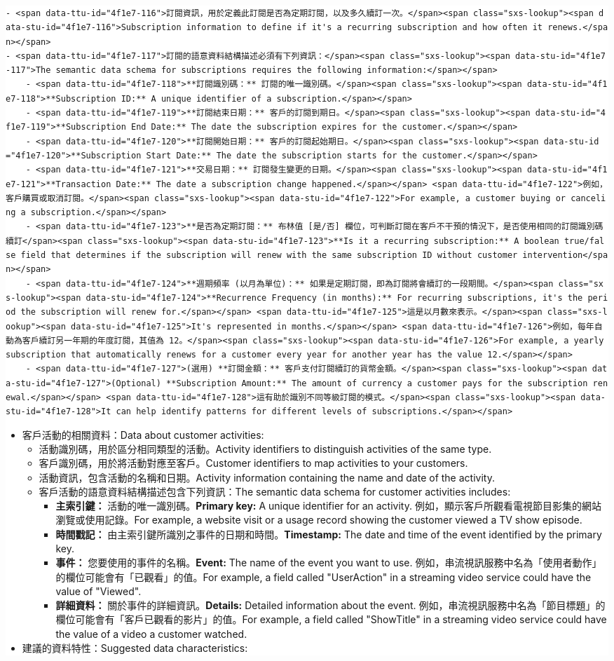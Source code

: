     - <span data-ttu-id="4f1e7-116">訂閱資訊，用於定義此訂閱是否為定期訂閱，以及多久續訂一次。</span><span class="sxs-lookup"><span data-stu-id="4f1e7-116">Subscription information to define if it's a recurring subscription and how often it renews.</span></span>
    - <span data-ttu-id="4f1e7-117">訂閱的語意資料結構描述必須有下列資訊：</span><span class="sxs-lookup"><span data-stu-id="4f1e7-117">The semantic data schema for subscriptions requires the following information:</span></span>
        - <span data-ttu-id="4f1e7-118">**訂閱識別碼：** 訂閱的唯一識別碼。</span><span class="sxs-lookup"><span data-stu-id="4f1e7-118">**Subscription ID:** A unique identifier of a subscription.</span></span>
        - <span data-ttu-id="4f1e7-119">**訂閱結束日期：** 客戶的訂閱到期日。</span><span class="sxs-lookup"><span data-stu-id="4f1e7-119">**Subscription End Date:** The date the subscription expires for the customer.</span></span>
        - <span data-ttu-id="4f1e7-120">**訂閱開始日期：** 客戶的訂閱起始期日。</span><span class="sxs-lookup"><span data-stu-id="4f1e7-120">**Subscription Start Date:** The date the subscription starts for the customer.</span></span>
        - <span data-ttu-id="4f1e7-121">**交易日期：** 訂閱發生變更的日期。</span><span class="sxs-lookup"><span data-stu-id="4f1e7-121">**Transaction Date:** The date a subscription change happened.</span></span> <span data-ttu-id="4f1e7-122">例如，客戶購買或取消訂閱。</span><span class="sxs-lookup"><span data-stu-id="4f1e7-122">For example, a customer buying or canceling a subscription.</span></span>
        - <span data-ttu-id="4f1e7-123">**是否為定期訂閱：** 布林值 [是/否] 欄位，可判斷訂閱在客戶不干預的情況下，是否使用相同的訂閱識別碼續訂</span><span class="sxs-lookup"><span data-stu-id="4f1e7-123">**Is it a recurring subscription:** A boolean true/false field that determines if the subscription will renew with the same subscription ID without customer intervention</span></span>
        - <span data-ttu-id="4f1e7-124">**週期頻率 (以月為單位)：** 如果是定期訂閱，即為訂閱將會續訂的一段期間。</span><span class="sxs-lookup"><span data-stu-id="4f1e7-124">**Recurrence Frequency (in months):** For recurring subscriptions, it's the period the subscription will renew for.</span></span> <span data-ttu-id="4f1e7-125">這是以月數來表示。</span><span class="sxs-lookup"><span data-stu-id="4f1e7-125">It's represented in months.</span></span> <span data-ttu-id="4f1e7-126">例如，每年自動為客戶續訂另一年期的年度訂閱，其值為 12。</span><span class="sxs-lookup"><span data-stu-id="4f1e7-126">For example, a yearly subscription that automatically renews for a customer every year for another year has the value 12.</span></span>
        - <span data-ttu-id="4f1e7-127">(選用) **訂閱金額：** 客戶支付訂閱續訂的貨幣金額。</span><span class="sxs-lookup"><span data-stu-id="4f1e7-127">(Optional) **Subscription Amount:** The amount of currency a customer pays for the subscription renewal.</span></span> <span data-ttu-id="4f1e7-128">這有助於識別不同等級訂閱的模式。</span><span class="sxs-lookup"><span data-stu-id="4f1e7-128">It can help identify patterns for different levels of subscriptions.</span></span>
- <span data-ttu-id="4f1e7-129">客戶活動的相關資料：</span><span class="sxs-lookup"><span data-stu-id="4f1e7-129">Data about customer activities:</span></span>
    - <span data-ttu-id="4f1e7-130">活動識別碼，用於區分相同類型的活動。</span><span class="sxs-lookup"><span data-stu-id="4f1e7-130">Activity identifiers to distinguish activities of the same type.</span></span>
    - <span data-ttu-id="4f1e7-131">客戶識別碼，用於將活動對應至客戶。</span><span class="sxs-lookup"><span data-stu-id="4f1e7-131">Customer identifiers to map activities to your customers.</span></span>
    - <span data-ttu-id="4f1e7-132">活動資訊，包含活動的名稱和日期。</span><span class="sxs-lookup"><span data-stu-id="4f1e7-132">Activity information containing the name and date of the activity.</span></span>
    - <span data-ttu-id="4f1e7-133">客戶活動的語意資料結構描述包含下列資訊：</span><span class="sxs-lookup"><span data-stu-id="4f1e7-133">The semantic data schema for customer activities includes:</span></span>
        - <span data-ttu-id="4f1e7-134">**主索引鍵：** 活動的唯一識別碼。</span><span class="sxs-lookup"><span data-stu-id="4f1e7-134">**Primary key:** A unique identifier for an activity.</span></span> <span data-ttu-id="4f1e7-135">例如，顯示客戶所觀看電視節目影集的網站瀏覽或使用記錄。</span><span class="sxs-lookup"><span data-stu-id="4f1e7-135">For example, a website visit or a usage record showing the customer viewed a TV show episode.</span></span>
        - <span data-ttu-id="4f1e7-136">**時間戳記：** 由主索引鍵所識別之事件的日期和時間。</span><span class="sxs-lookup"><span data-stu-id="4f1e7-136">**Timestamp:** The date and time of the event identified by the primary key.</span></span>
        - <span data-ttu-id="4f1e7-137">**事件：** 您要使用的事件的名稱。</span><span class="sxs-lookup"><span data-stu-id="4f1e7-137">**Event:** The name of the event you want to use.</span></span> <span data-ttu-id="4f1e7-138">例如，串流視訊服務中名為「使用者動作」的欄位可能會有「已觀看」的值。</span><span class="sxs-lookup"><span data-stu-id="4f1e7-138">For example, a field called "UserAction" in a streaming video service could have the value of "Viewed".</span></span>
        - <span data-ttu-id="4f1e7-139">**詳細資料：** 關於事件的詳細資訊。</span><span class="sxs-lookup"><span data-stu-id="4f1e7-139">**Details:** Detailed information about the event.</span></span> <span data-ttu-id="4f1e7-140">例如，串流視訊服務中名為「節目標題」的欄位可能會有「客戶已觀看的影片」的值。</span><span class="sxs-lookup"><span data-stu-id="4f1e7-140">For example, a field called "ShowTitle" in a streaming video service could have the value of a video a customer watched.</span></span>
- <span data-ttu-id="4f1e7-141">建議的資料特性：</span><span class="sxs-lookup"><span data-stu-id="4f1e7-141">Suggested data characteristics:</span></span>